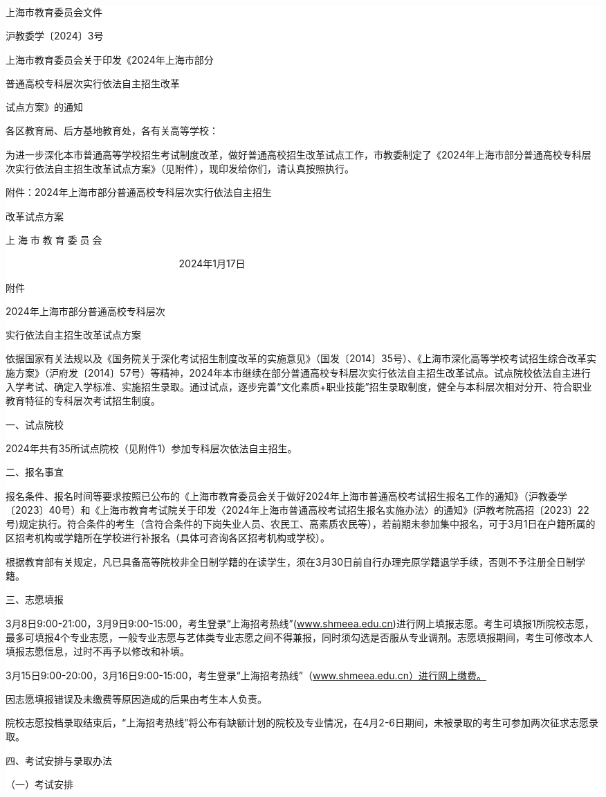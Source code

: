 ﻿


上海市教育委员会文件


沪教委学〔2024〕3号                    


上海市教育委员会关于印发《2024年上海市部分

普通高校专科层次实行依法自主招生改革

试点方案》的通知

各区教育局、后方基地教育处，各有关高等学校：

为进一步深化本市普通高等学校招生考试制度改革，做好普通高校招生改革试点工作，市教委制定了《2024年上海市部分普通高校专科层次实行依法自主招生改革试点方案》（见附件），现印发给你们，请认真按照执行。

附件：2024年上海市部分普通高校专科层次实行依法自主招生

改革试点方案


上 海 市 教 育 委 员 会

`                                   `2024年1月17日

附件

2024年上海市部分普通高校专科层次

实行依法自主招生改革试点方案

依据国家有关法规以及《国务院关于深化考试招生制度改革的实施意见》（国发〔2014〕35号）、《上海市深化高等学校考试招生综合改革实施方案》（沪府发〔2014〕57号）等精神，2024年本市继续在部分普通高校专科层次实行依法自主招生改革试点。试点院校依法自主进行入学考试、确定入学标准、实施招生录取。通过试点，逐步完善“文化素质+职业技能”招生录取制度，健全与本科层次相对分开、符合职业教育特征的专科层次考试招生制度。

一、试点院校

2024年共有35所试点院校（见附件1）参加专科层次依法自主招生。

二、报名事宜

报名条件、报名时间等要求按照已公布的《上海市教育委员会关于做好2024年上海市普通高校考试招生报名工作的通知》（沪教委学〔2023〕40号）和《上海市教育考试院关于印发〈2024年上海市普通高校考试招生报名实施办法〉的通知》(沪教考院高招〔2023〕22号)规定执行。符合条件的考生（含符合条件的下岗失业人员、农民工、高素质农民等），若前期未参加集中报名，可于3月1日在户籍所属的区招考机构或学籍所在学校进行补报名（具体可咨询各区招考机构或学校）。

根据教育部有关规定，凡已具备高等院校非全日制学籍的在读学生，须在3月30日前自行办理完原学籍退学手续，否则不予注册全日制学籍。

三、志愿填报

3月8日9:00-21:00，3月9日9:00-15:00，考生登录“上海招考热线”(www.shmeea.edu.cn)进行网上填报志愿。考生可填报1所院校志愿，最多可填报4个专业志愿，一般专业志愿与艺体类专业志愿之间不得兼报，同时须勾选是否服从专业调剂。志愿填报期间，考生可修改本人填报志愿信息，过时不再予以修改和补填。

3月15日9:00-20:00，3月16日9:00-15:00，考生登录“上海招考热线”（www.shmeea.edu.cn）进行网上缴费。

因志愿填报错误及未缴费等原因造成的后果由考生本人负责。

院校志愿投档录取结束后，“上海招考热线”将公布有缺额计划的院校及专业情况，在4月2-6日期间，未被录取的考生可参加两次征求志愿录取。

四、考试安排与录取办法

（一）考试安排
